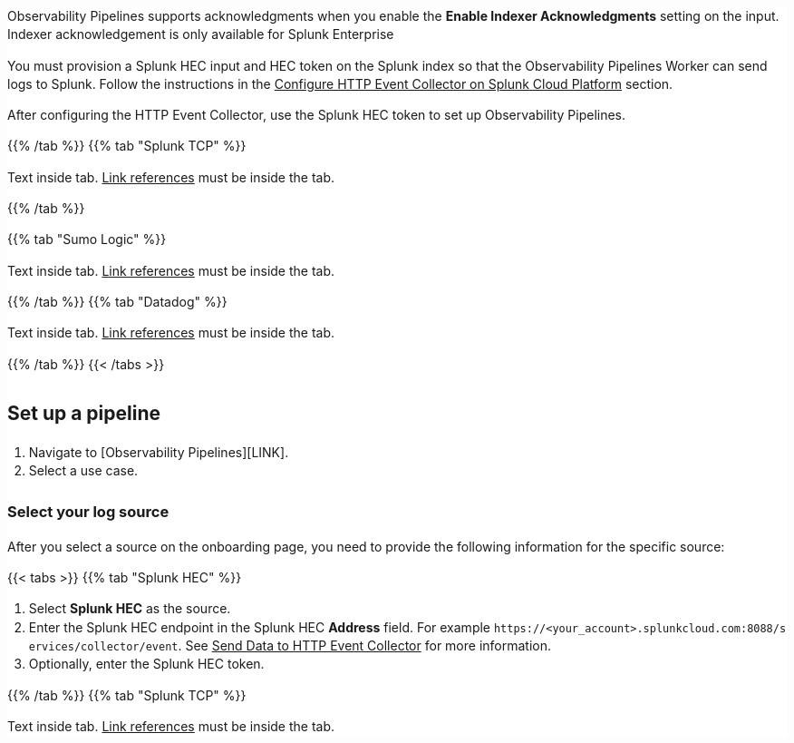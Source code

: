 <div class="alert alert-info">Observability Pipelines supports acknowledgments when you enable the <strong>Enable Indexer Acknowledgments</strong> setting on the input. Indexer acknowledgement is only available for Splunk Enterprise</div>

You must provision a Splunk HEC input and HEC token on the Splunk index so that the Observability Pipelines Worker can send logs to Splunk. Follow the instructions in the [Configure HTTP Event Collector on Splunk Cloud Platform][1] section.

After configuring the HTTP Event Collector, use the Splunk HEC token to set up Observability Pipelines.

[1]: https://docs.splunk.com/Documentation/Splunk/latest/Data/UsetheHTTPEventCollector

{{% /tab %}}
{{% tab "Splunk TCP" %}}

Text inside tab. [Link references][1] must be inside the tab.

[1]: /agent/guide/agent-commands/

{{% /tab %}}

{{% tab "Sumo Logic" %}}

Text inside tab. [Link references][1] must be inside the tab.

[1]: /agent/guide/agent-commands/

{{% /tab %}}
{{% tab "Datadog" %}}

Text inside tab. [Link references][1] must be inside the tab.

[1]: /agent/guide/agent-commands/

{{% /tab %}}
{{< /tabs >}}


## Set up a pipeline

1. Navigate to [Observability Pipelines][LINK].
1. Select a use case.

### Select your log source

After you select a source on the onboarding page, you need to provide the following information for the specific source:

{{< tabs >}}
{{% tab "Splunk HEC" %}}

1. Select **Splunk HEC** as the source.
1. Enter the Splunk HEC endpoint in the Splunk HEC **Address** field. For example `https://<your_account>.splunkcloud.com:8088/services/collector/event`. See [Send Data to HTTP Event Collector][1] for more information.
1. Optionally, enter the Splunk HEC token.

[1]: https://docs.splunk.com/Documentation/Splunk/latest/Data/UsetheHTTPEventCollector#Send_data_to_HTTP_Event_Collector

{{% /tab %}}
{{% tab "Splunk TCP" %}}

Text inside tab. [Link references][1] must be inside the tab.

[1]: /agent/guide/agent-commands/


[1]: https://hub.docker.com/r/datadog/observability-pipelines-worker
[2]: /resources/yaml/observability_pipelines/datadog/pipeline.yaml
[2]: /getting_started/site/
[1]: /resources/yaml/observability_pipelines/datadog/azure_aks.yaml
[1]: /resources/yaml/observability_pipelines/datadog/google_gke.yaml
[1]: /resources/yaml/observability_pipelines/datadog/terraform_opw_datadog.tf
[2]: https://app.datadoghq.com/logs